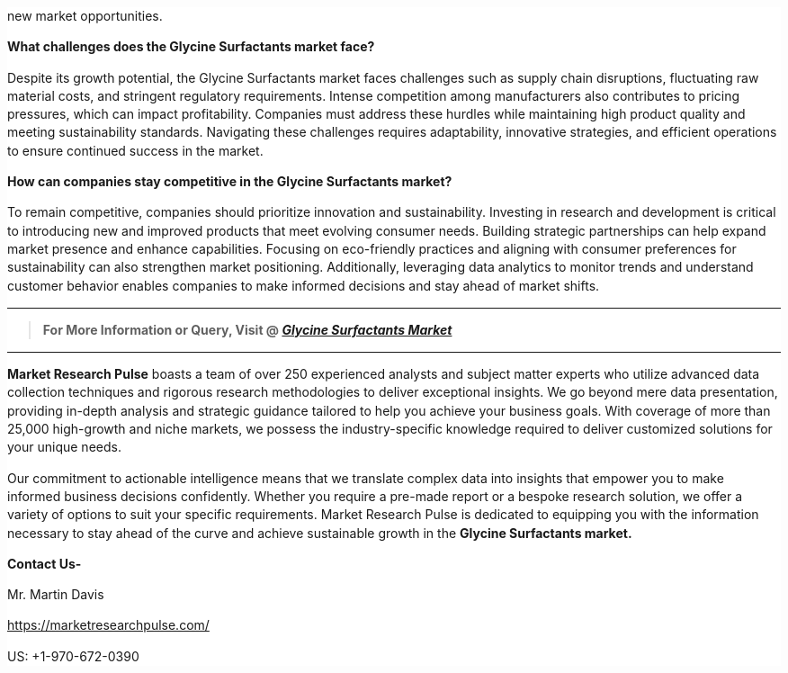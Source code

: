 new market opportunities.</p><p><strong>What challenges does the Glycine Surfactants market face?</strong></p><p>Despite its growth potential, the Glycine Surfactants market faces challenges such as supply chain disruptions, fluctuating raw material costs, and stringent regulatory requirements. Intense competition among manufacturers also contributes to pricing pressures, which can impact profitability. Companies must address these hurdles while maintaining high product quality and meeting sustainability standards. Navigating these challenges requires adaptability, innovative strategies, and efficient operations to ensure continued success in the market.</p><p><strong>How can companies stay competitive in the Glycine Surfactants market?</strong></p><p>To remain competitive, companies should prioritize innovation and sustainability. Investing in research and development is critical to introducing new and improved products that meet evolving consumer needs. Building strategic partnerships can help expand market presence and enhance capabilities. Focusing on eco-friendly practices and aligning with consumer preferences for sustainability can also strengthen market positioning. Additionally, leveraging data analytics to monitor trends and understand customer behavior enables companies to make informed decisions and stay ahead of market shifts.</p><hr /><blockquote><p><strong>For More Information or Query, Visit @&nbsp;<em><a href="https://marketresearchpulse.com/report/137298/glycine-surfactants-market?utm_source=Linkedin&utm_medium=029">Glycine Surfactants Market</a></em></strong></p></blockquote><hr /><p><strong>Market Research Pulse</strong> boasts a team of over 250 experienced analysts and subject matter experts who utilize advanced data collection techniques and rigorous research methodologies to deliver exceptional insights. We go beyond mere data presentation, providing in-depth analysis and strategic guidance tailored to help you achieve your business goals. With coverage of more than 25,000 high-growth and niche markets, we possess the industry-specific knowledge required to deliver customized solutions for your unique needs.</p><p>Our commitment to actionable intelligence means that we translate complex data into insights that empower you to make informed business decisions confidently. Whether you require a pre-made report or a bespoke research solution, we offer a variety of options to suit your specific requirements. Market Research Pulse is dedicated to equipping you with the information necessary to stay ahead of the curve and achieve sustainable growth in the <strong>Glycine Surfactants market.</strong></p><p><strong>Contact Us-</strong></p><p>Mr. Martin Davis</p><p>https://marketresearchpulse.com/</p><p>US: +1-970-672-0390</p>
